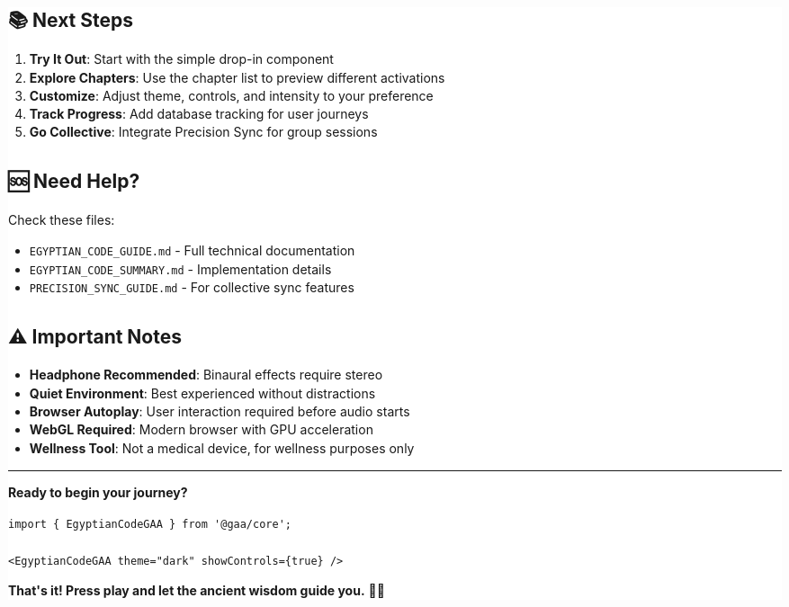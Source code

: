 ## 📚 Next Steps

1. **Try It Out**: Start with the simple drop-in component
2. **Explore Chapters**: Use the chapter list to preview different activations
3. **Customize**: Adjust theme, controls, and intensity to your preference
4. **Track Progress**: Add database tracking for user journeys
5. **Go Collective**: Integrate Precision Sync for group sessions

## 🆘 Need Help?

Check these files:
- `EGYPTIAN_CODE_GUIDE.md` - Full technical documentation
- `EGYPTIAN_CODE_SUMMARY.md` - Implementation details
- `PRECISION_SYNC_GUIDE.md` - For collective sync features

## ⚠️ Important Notes

- **Headphone Recommended**: Binaural effects require stereo
- **Quiet Environment**: Best experienced without distractions
- **Browser Autoplay**: User interaction required before audio starts
- **WebGL Required**: Modern browser with GPU acceleration
- **Wellness Tool**: Not a medical device, for wellness purposes only

---

**Ready to begin your journey?**

```tsx
import { EgyptianCodeGAA } from '@gaa/core';

<EgyptianCodeGAA theme="dark" showControls={true} />
```

**That's it! Press play and let the ancient wisdom guide you.** 🔮✨
